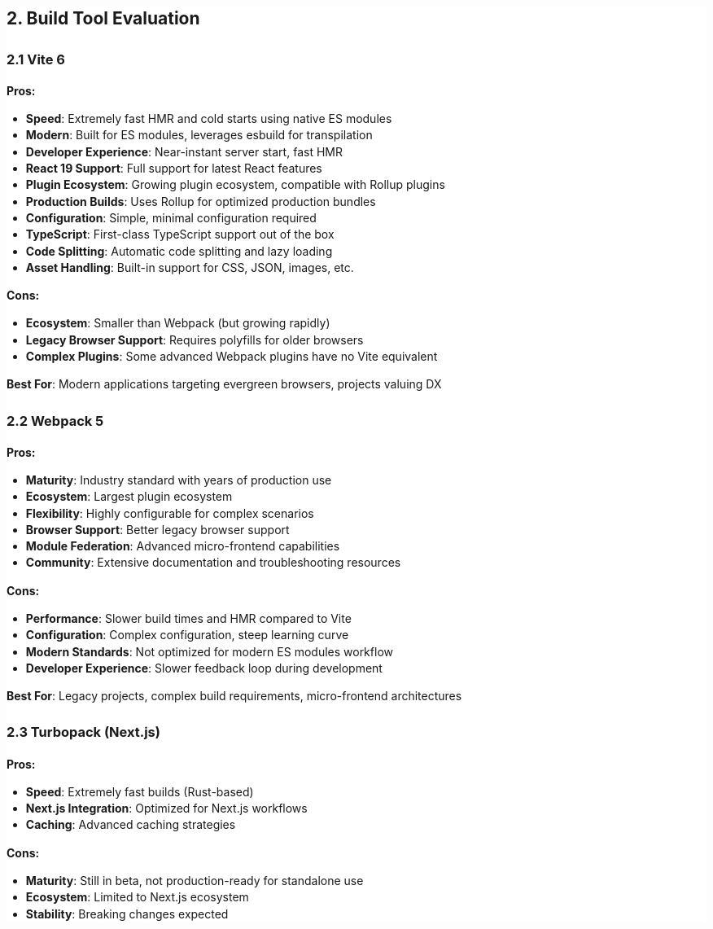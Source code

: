 
## 2. Build Tool Evaluation

### 2.1 Vite 6

**Pros:**
- **Speed**: Extremely fast HMR and cold starts using native ES modules
- **Modern**: Built for ES modules, leverages esbuild for transpilation
- **Developer Experience**: Near-instant server start, fast HMR
- **React 19 Support**: Full support for latest React features
- **Plugin Ecosystem**: Growing plugin ecosystem, compatible with Rollup plugins
- **Production Builds**: Uses Rollup for optimized production bundles
- **Configuration**: Simple, minimal configuration required
- **TypeScript**: First-class TypeScript support out of the box
- **Code Splitting**: Automatic code splitting and lazy loading
- **Asset Handling**: Built-in support for CSS, JSON, images, etc.

**Cons:**
- **Ecosystem**: Smaller than Webpack (but growing rapidly)
- **Legacy Browser Support**: Requires polyfills for older browsers
- **Complex Plugins**: Some advanced Webpack plugins have no Vite equivalent

**Best For**: Modern applications targeting evergreen browsers, projects valuing DX

### 2.2 Webpack 5

**Pros:**
- **Maturity**: Industry standard with years of production use
- **Ecosystem**: Largest plugin ecosystem
- **Flexibility**: Highly configurable for complex scenarios
- **Browser Support**: Better legacy browser support
- **Module Federation**: Advanced micro-frontend capabilities
- **Community**: Extensive documentation and troubleshooting resources

**Cons:**
- **Performance**: Slower build times and HMR compared to Vite
- **Configuration**: Complex configuration, steep learning curve
- **Modern Standards**: Not optimized for modern ES modules workflow
- **Developer Experience**: Slower feedback loop during development

**Best For**: Legacy projects, complex build requirements, micro-frontend architectures

### 2.3 Turbopack (Next.js)

**Pros:**
- **Speed**: Extremely fast builds (Rust-based)
- **Next.js Integration**: Optimized for Next.js workflows
- **Caching**: Advanced caching strategies

**Cons:**
- **Maturity**: Still in beta, not production-ready for standalone use
- **Ecosystem**: Limited to Next.js ecosystem
- **Stability**: Breaking changes expected
